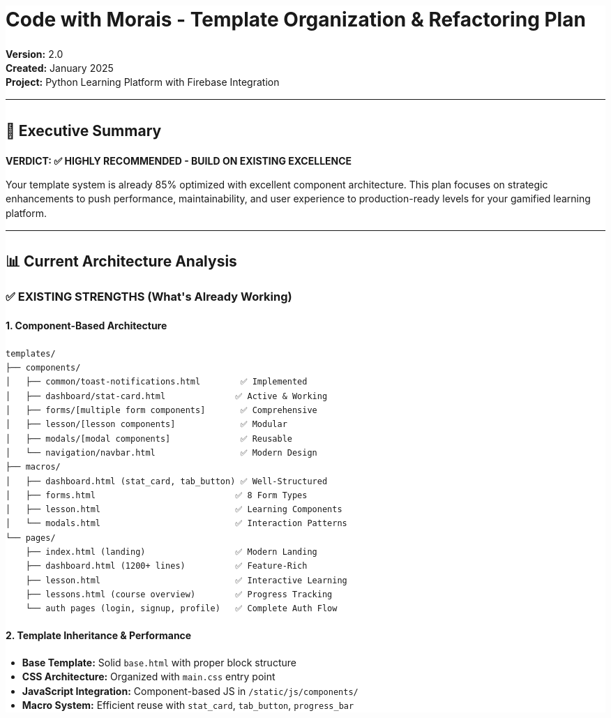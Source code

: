 # Code with Morais - Template Organization & Refactoring Plan
**Version:** 2.0  
**Created:** January 2025  
**Project:** Python Learning Platform with Firebase Integration

---

## 🎯 Executive Summary

**VERDICT: ✅ HIGHLY RECOMMENDED - BUILD ON EXISTING EXCELLENCE**

Your template system is already 85% optimized with excellent component architecture. This plan focuses on strategic enhancements to push performance, maintainability, and user experience to production-ready levels for your gamified learning platform.

---

## 📊 Current Architecture Analysis

### ✅ **EXISTING STRENGTHS** (What's Already Working)

#### **1. Component-Based Architecture**
```
templates/
├── components/
│   ├── common/toast-notifications.html        ✅ Implemented
│   ├── dashboard/stat-card.html              ✅ Active & Working
│   ├── forms/[multiple form components]       ✅ Comprehensive
│   ├── lesson/[lesson components]             ✅ Modular
│   ├── modals/[modal components]              ✅ Reusable
│   └── navigation/navbar.html                 ✅ Modern Design
├── macros/
│   ├── dashboard.html (stat_card, tab_button) ✅ Well-Structured
│   ├── forms.html                            ✅ 8 Form Types
│   ├── lesson.html                           ✅ Learning Components
│   └── modals.html                           ✅ Interaction Patterns
└── pages/
    ├── index.html (landing)                  ✅ Modern Landing
    ├── dashboard.html (1200+ lines)          ✅ Feature-Rich
    ├── lesson.html                           ✅ Interactive Learning
    ├── lessons.html (course overview)        ✅ Progress Tracking
    └── auth pages (login, signup, profile)   ✅ Complete Auth Flow
```

#### **2. Template Inheritance & Performance**
- **Base Template:** Solid `base.html` with proper block structure
- **CSS Architecture:** Organized with `main.css` entry point
- **JavaScript Integration:** Component-based JS in `/static/js/components/`
- **Macro System:** Efficient reuse with `stat_card`, `tab_button`, `progress_bar`
